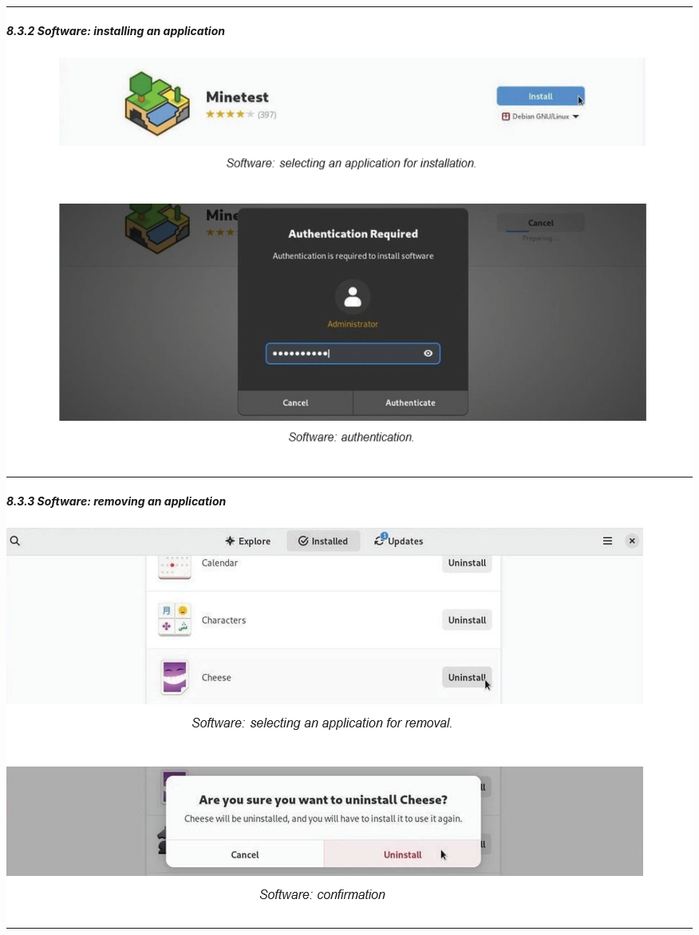 
---
##### 8.3.2	Software: installing an application
![Logo Marp](./img/3ok.png)

---
##### 8.3.3	Software: removing an application
![Logo Marp](./img/4ok.png)

---